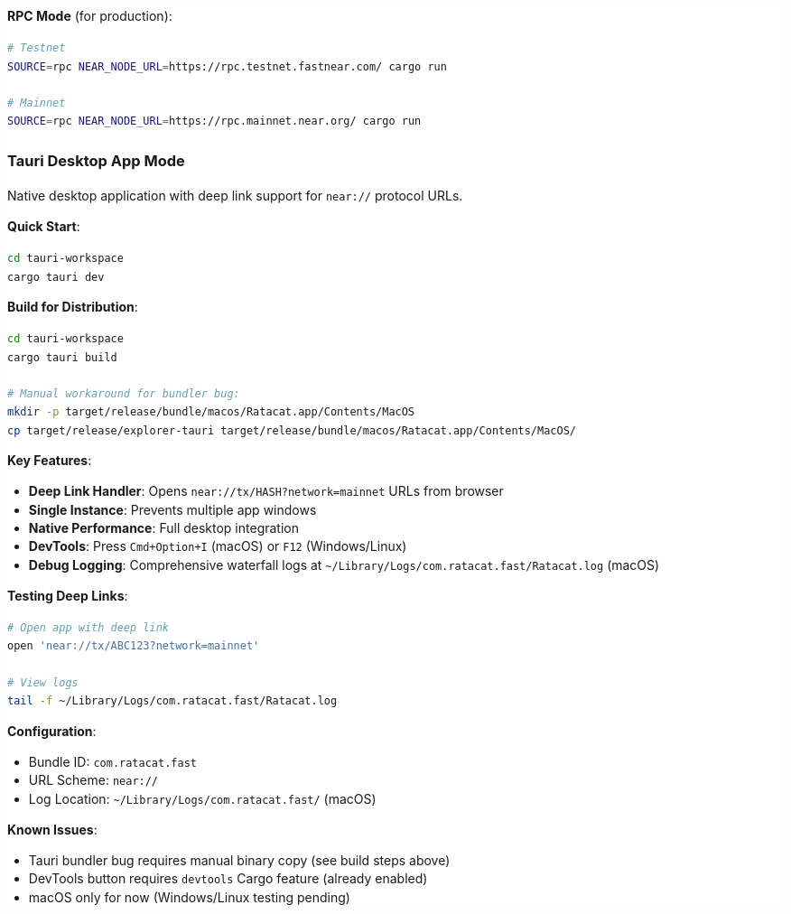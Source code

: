 **RPC Mode** (for production):
```bash
# Testnet
SOURCE=rpc NEAR_NODE_URL=https://rpc.testnet.fastnear.com/ cargo run

# Mainnet
SOURCE=rpc NEAR_NODE_URL=https://rpc.mainnet.near.org/ cargo run
```

### Tauri Desktop App Mode

Native desktop application with deep link support for `near://` protocol URLs.

**Quick Start**:
```bash
cd tauri-workspace
cargo tauri dev
```

**Build for Distribution**:
```bash
cd tauri-workspace
cargo tauri build

# Manual workaround for bundler bug:
mkdir -p target/release/bundle/macos/Ratacat.app/Contents/MacOS
cp target/release/explorer-tauri target/release/bundle/macos/Ratacat.app/Contents/MacOS/
```

**Key Features**:
- **Deep Link Handler**: Opens `near://tx/HASH?network=mainnet` URLs from browser
- **Single Instance**: Prevents multiple app windows
- **Native Performance**: Full desktop integration
- **DevTools**: Press `Cmd+Option+I` (macOS) or `F12` (Windows/Linux)
- **Debug Logging**: Comprehensive waterfall logs at `~/Library/Logs/com.ratacat.fast/Ratacat.log` (macOS)

**Testing Deep Links**:
```bash
# Open app with deep link
open 'near://tx/ABC123?network=mainnet'

# View logs
tail -f ~/Library/Logs/com.ratacat.fast/Ratacat.log
```

**Configuration**:
- Bundle ID: `com.ratacat.fast`
- URL Scheme: `near://`
- Log Location: `~/Library/Logs/com.ratacat.fast/` (macOS)

**Known Issues**:
- Tauri bundler bug requires manual binary copy (see build steps above)
- DevTools button requires `devtools` Cargo feature (already enabled)
- macOS only for now (Windows/Linux testing pending)
